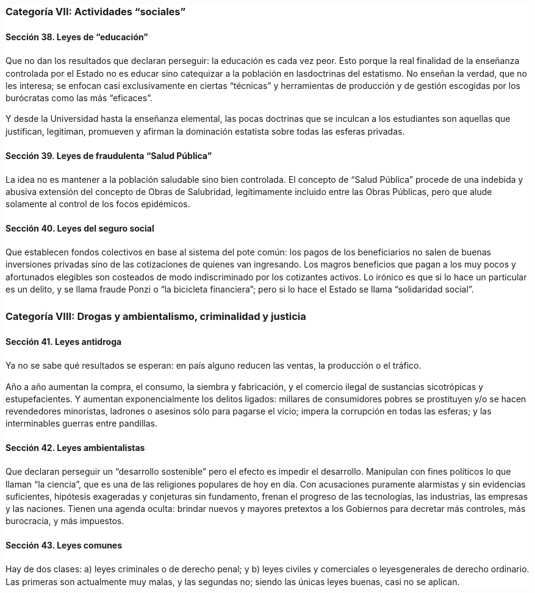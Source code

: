 ### Categoría VII: Actividades “sociales”

#### Sección 38. Leyes de “educación”

Que no dan los resultados que declaran perseguir: la educación es cada vez peor. Esto porque la real finalidad de la enseñanza controlada por el Estado no es educar sino catequizar a la población en lasdoctrinas del estatismo. No enseñan la verdad, que no les interesa; se enfocan casi exclusivamente en ciertas “técnicas” y herramientas de producción y de gestión escogidas por los burócratas como las más “eficaces”.

Y desde la Universidad hasta la enseñanza elemental, las pocas doctrinas que se inculcan a los estudiantes son aquellas que justifican, legitiman, promueven y afirman la dominación estatista sobre todas las esferas privadas.

#### Sección 39. Leyes de fraudulenta “Salud Pública”

La idea no es mantener a la población saludable sino bien controlada. El concepto de “Salud Pública” procede de una indebida y abusiva extensión del concepto de Obras de Salubridad, legítimamente incluido entre las Obras Públicas, pero que alude solamente al control de los focos epidémicos.

#### Sección 40. Leyes del seguro social

Que establecen fondos colectivos en base al sistema del pote común: los pagos de los beneficiarios no salen de buenas inversiones privadas sino de las cotizaciones de quienes van ingresando. Los magros beneficios que pagan a los muy pocos y afortunados elegibles son costeados de modo indiscriminado por los cotizantes activos. Lo irónico es que si lo hace un particular es un delito, y se llama fraude Ponzi o “la bicicleta financiera”; pero si lo hace el Estado se llama “solidaridad social”.

### Categoría VIII: Drogas y ambientalismo, criminalidad y justicia

#### Sección 41. Leyes antidroga

Ya no se sabe qué resultados se esperan: en país alguno reducen las ventas, la producción o el tráfico. 

Año a año aumentan la compra, el consumo, la siembra y fabricación, y el comercio ilegal de sustancias sicotrópicas y estupefacientes. Y aumentan exponencialmente los delitos ligados: millares de consumidores pobres se prostituyen y/o se hacen revendedores minoristas, ladrones o asesinos sólo para pagarse el vicio; impera la corrupción en todas las esferas; y las interminables guerras entre pandillas.

#### Sección 42. Leyes ambientalistas

Que declaran perseguir un “desarrollo sostenible” pero el efecto es impedir el desarrollo. Manipulan con fines políticos lo que llaman “la ciencia”, que es una de las religiones populares de hoy en día. Con acusaciones puramente alarmistas y sin evidencias suficientes, hipótesis exageradas y conjeturas sin fundamento, frenan el progreso de las tecnologías, las industrias, las empresas y las naciones. Tienen una agenda oculta: brindar nuevos y mayores pretextos a los Gobiernos para decretar más controles, más burocracia, y más impuestos.

#### Sección 43. Leyes comunes

Hay de dos clases: a) leyes criminales o de derecho penal; y b) leyes civiles y comerciales o leyesgenerales de derecho ordinario. Las primeras son actualmente muy malas, y las segundas no; siendo las únicas leyes buenas, casi no se aplican.
